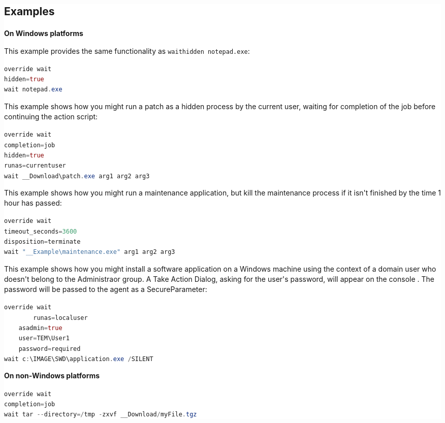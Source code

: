 ## Examples

<b>On Windows platforms</b>

This example provides the same functionality as `waithidden notepad.exe`:

```actionscript
override wait
hidden=true
wait notepad.exe
```

This example shows how you might run a patch as a hidden process by the current user, waiting for completion of the job before continuing the action script:

```actionscript
override wait
completion=job
hidden=true
runas=currentuser
wait __Download\patch.exe arg1 arg2 arg3
```

This example shows how you might run a maintenance application, but kill the maintenance process if it isn't finished by the time 1 hour has passed:

```actionscript
override wait
timeout_seconds=3600
disposition=terminate
wait "__Example\maintenance.exe" arg1 arg2 arg3
```

This example shows how you might install a software application on a Windows machine using the context of a domain user who doesn't belong to the Administraor group. A Take Action Dialog, asking for the user's password, will appear on the console . The password will be passed to the agent as a SecureParameter:

```actionscript
override wait
    	runas=localuser
	asadmin=true
	user=TEM\User1
	password=required
wait c:\IMAGE\SWD\application.exe /SILENT
```
<b>On non-Windows platforms</b>

```actionscript
override wait
completion=job
wait tar --directory=/tmp -zxvf __Download/myFile.tgz
```
